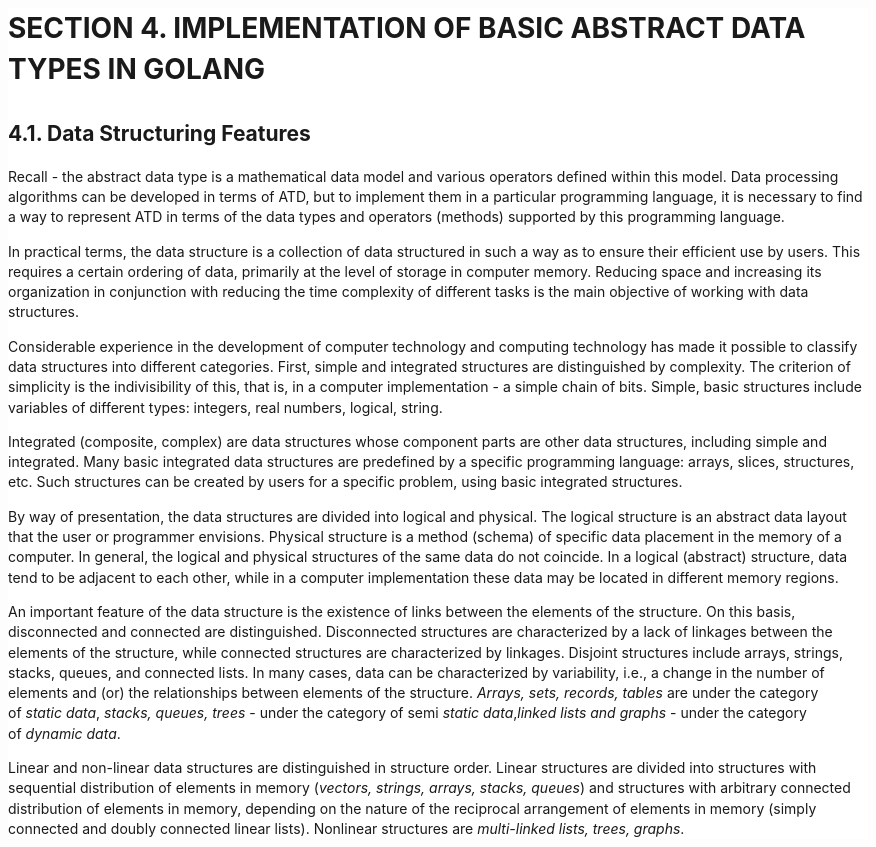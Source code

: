# SECTION 4. IMPLEMENTATION OF BASIC ABSTRACT DATA TYPES IN GOLANG

## 4.1. Data Structuring Features
Recall - the abstract data type is a mathematical data model and various operators defined within this model.
Data processing algorithms can be developed in terms of ATD, but to
implement them in a particular programming language, it is necessary to find a way to represent ATD in terms of the data types and operators (methods) supported by this programming language.

In practical terms, the data structure is a collection of data
structured in such a way as to ensure their efficient use by users. This requires a certain ordering of data, primarily at the level of storage in computer memory. Reducing space and increasing its organization in conjunction with reducing the time complexity of different tasks is the main objective of working with data structures.

Considerable experience in the development of computer technology and computing technology has made it possible to classify data structures into different categories. First, simple and integrated structures are distinguished by complexity. The criterion of simplicity is the indivisibility of this, that is, in a computer implementation - a simple chain of bits. Simple, basic structures include variables of different types: integers, real numbers, logical, string.

Integrated (composite, complex) are data structures whose component
parts are other data structures, including simple and integrated. Many basic integrated data structures are predefined by a specific
programming language: arrays, slices, structures, etc. Such structures can be created by users for a specific problem, using basic integrated structures.

By way of presentation, the data structures are divided into logical and physical. The logical structure is an abstract data layout that the user or programmer envisions. Physical structure is a method (schema) of specific data placement in the memory of a computer. In general, the logical and physical structures of the same data do not coincide. In a logical (abstract) structure, data tend to be adjacent to each other, while in a computer implementation these data may be located in different memory regions.

An important feature of the data structure is the existence of links
between the elements of the structure. On this basis, disconnected and connected are distinguished. Disconnected structures are characterized by a lack of linkages between the elements of the structure, while connected structures are characterized by linkages. Disjoint structures include arrays, strings, stacks, queues, and connected lists. 
In many cases, data can be characterized by variability, i.e., a change in the number of elements and (or) the relationships between elements of the structure. *Arrays, sets, records, tables* are under the category of *static data*, *stacks, queues, trees* - under the category of semi *static data*,*linked lists and graphs* - under the category of *dynamic data*.

Linear and non-linear data structures are distinguished in structure
order. Linear structures are divided into structures with sequential
distribution of elements in memory (*vectors, strings, arrays, stacks, queues*) and structures with arbitrary connected distribution of elements in memory, depending on the nature of the reciprocal arrangement of elements in memory (simply connected and doubly connected linear lists). Nonlinear structures are *multi-linked lists, trees, graphs*.
